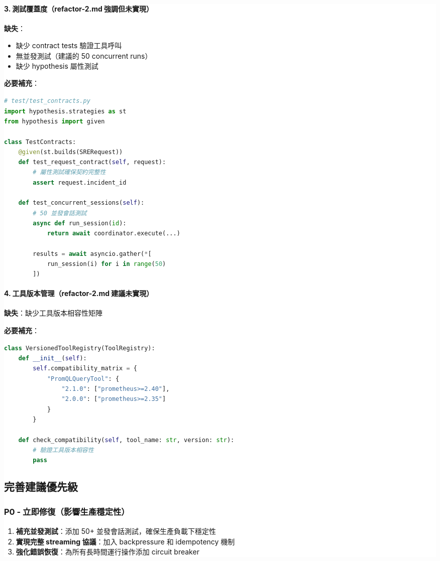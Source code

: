 
#### 3. **測試覆蓋度（refactor-2.md 強調但未實現）**
**缺失**：
- 缺少 contract tests 驗證工具呼叫
- 無並發測試（建議的 50 concurrent runs）
- 缺少 hypothesis 屬性測試

**必要補充**：
```python
# test/test_contracts.py
import hypothesis.strategies as st
from hypothesis import given

class TestContracts:
    @given(st.builds(SRERequest))
    def test_request_contract(self, request):
        # 屬性測試確保契約完整性
        assert request.incident_id
        
    def test_concurrent_sessions(self):
        # 50 並發會話測試
        async def run_session(id):
            return await coordinator.execute(...)
        
        results = await asyncio.gather(*[
            run_session(i) for i in range(50)
        ])
```

#### 4. **工具版本管理（refactor-2.md 建議未實現）**
**缺失**：缺少工具版本相容性矩陣

**必要補充**：
```python
class VersionedToolRegistry(ToolRegistry):
    def __init__(self):
        self.compatibility_matrix = {
            "PromQLQueryTool": {
                "2.1.0": ["prometheus>=2.40"],
                "2.0.0": ["prometheus>=2.35"]
            }
        }
    
    def check_compatibility(self, tool_name: str, version: str):
        # 驗證工具版本相容性
        pass
```

## 完善建議優先級

### P0 - 立即修復（影響生產穩定性）
1. **補充並發測試**：添加 50+ 並發會話測試，確保生產負載下穩定性
2. **實現完整 streaming 協議**：加入 backpressure 和 idempotency 機制
3. **強化錯誤恢復**：為所有長時間運行操作添加 circuit breaker
